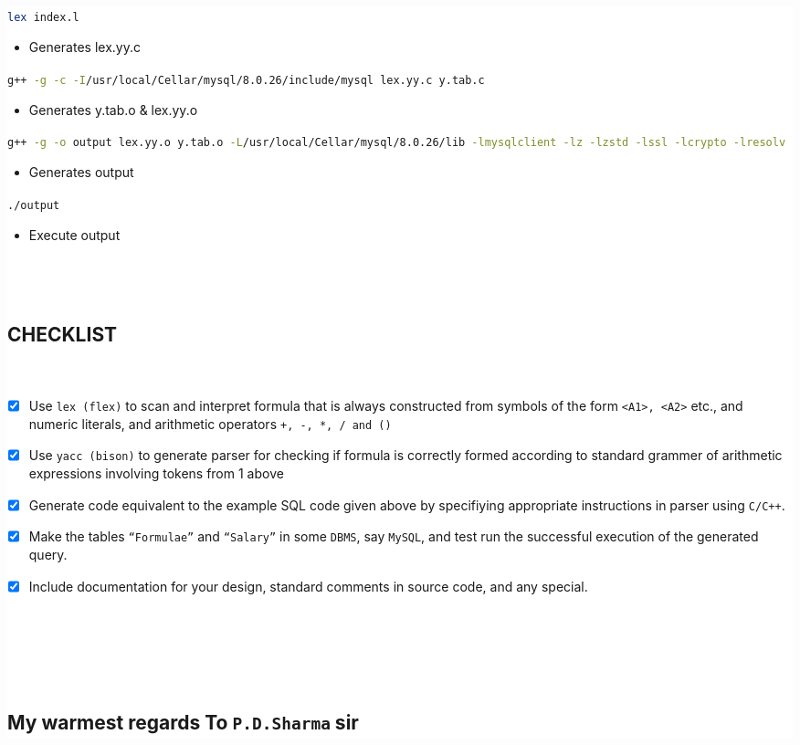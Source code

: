 ```bash
lex index.l
```

* Generates lex.yy.c

```bash
g++ -g -c -I/usr/local/Cellar/mysql/8.0.26/include/mysql lex.yy.c y.tab.c 
```

* Generates y.tab.o & lex.yy.o

```bash
g++ -g -o output lex.yy.o y.tab.o -L/usr/local/Cellar/mysql/8.0.26/lib -lmysqlclient -lz -lzstd -lssl -lcrypto -lresolv
```
* Generates output

```bash
./output
```

* Execute output

<br/><br/>

## CHECKLIST



<br/>

- [x] Use `lex (flex)` to scan and interpret formula that is always constructed from symbols of the form `<A1>, <A2>` etc., and numeric literals, and arithmetic operators `+, -, *, / and ()`

- [x] Use `yacc (bison)` to generate parser for checking if formula is correctly formed according to standard grammer of arithmetic expressions involving tokens from 1 above  

- [x] Generate code equivalent to the example SQL code given above by specifiying appropriate instructions in parser using `C/C++`.  

- [x] Make the tables `“Formulae”` and `“Salary”` in some `DBMS`, say `MySQL`, and test run the successful execution of the generated query.  

- [x] Include documentation for your design, standard comments in source code, and any special.

<br/><br/><br/><br/>

## My warmest regards To `P.D.Sharma` sir
